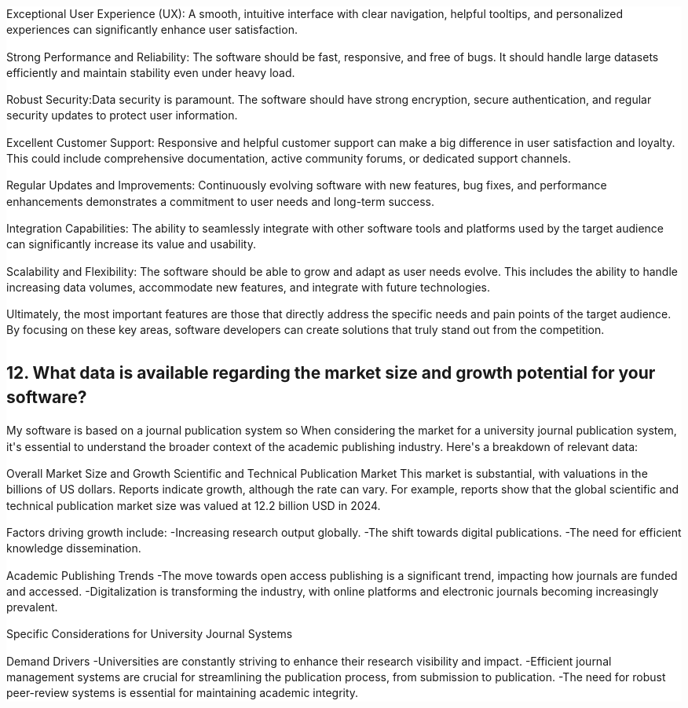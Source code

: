 Exceptional User Experience (UX): A smooth, intuitive interface with clear navigation, helpful tooltips, and personalized experiences can significantly enhance user satisfaction. 

Strong Performance and Reliability: The software should be fast, responsive, and free of bugs. It should handle large datasets efficiently and maintain stability even under heavy load.

Robust Security:Data security is paramount. The software should have strong encryption, secure authentication, and regular security updates to protect user information.

Excellent Customer Support: Responsive and helpful customer support can make a big difference in user satisfaction and loyalty. This could include comprehensive documentation, active community forums, or dedicated support channels.

Regular Updates and Improvements: Continuously evolving software with new features, bug fixes, and performance enhancements demonstrates a commitment to user needs and long-term success.

Integration Capabilities: The ability to seamlessly integrate with other software tools and platforms used by the target audience can significantly increase its value and usability.

Scalability and Flexibility: The software should be able to grow and adapt as user needs evolve. This includes the ability to handle increasing data volumes, accommodate new features, and integrate with future technologies.

Ultimately, the most important features are those that directly address the specific needs and pain points of the target audience. By focusing on these key areas, software developers can create solutions that truly stand out from the competition.

## 12. What data is available regarding the market size and growth potential for your software?

My software is based on a journal publication system so When considering the market for a university journal publication system, it's essential to understand the broader context of the academic publishing industry. Here's a breakdown of relevant data:

Overall Market Size and Growth
Scientific and Technical Publication Market
This market is substantial, with valuations in the billions of US dollars. Reports indicate growth, although the rate can vary. For example, reports show that the global scientific and technical publication market size was valued at 12.2 billion USD in 2024.

Factors driving growth include:
-Increasing research output globally.
-The shift towards digital publications.
-The need for efficient knowledge dissemination.

Academic Publishing Trends
-The move towards open access publishing is a significant trend, impacting how journals are funded and accessed.
-Digitalization is transforming the industry, with online platforms and electronic journals becoming increasingly prevalent.

Specific Considerations for University Journal Systems

Demand Drivers
-Universities are constantly striving to enhance their research visibility and impact.
-Efficient journal management systems are crucial for streamlining the publication process, from submission to publication.
-The need for robust peer-review systems is essential for maintaining academic integrity.
